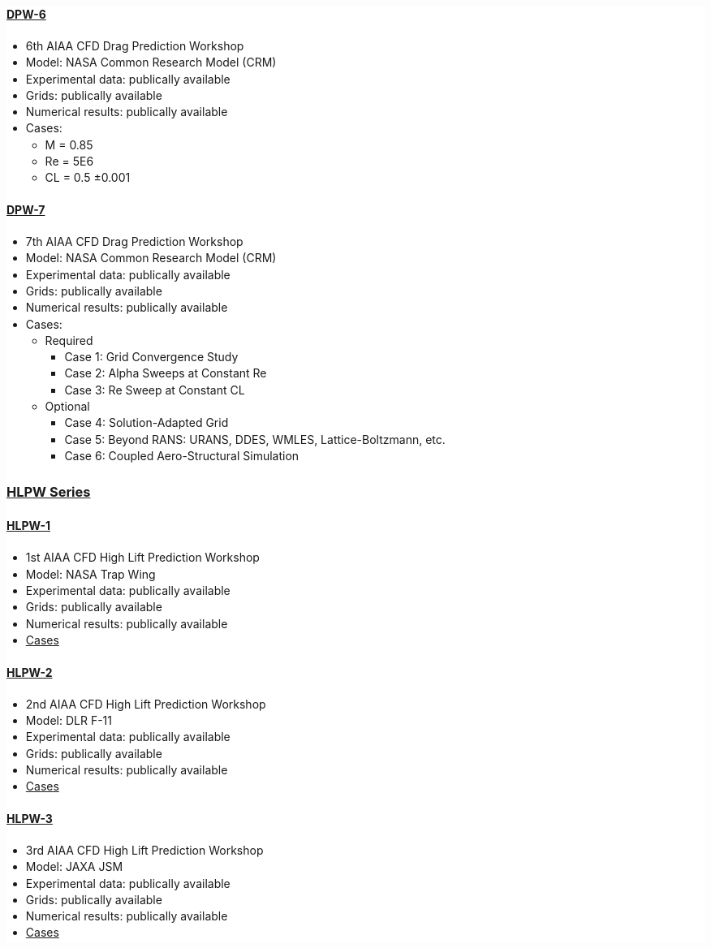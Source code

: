 #### [DPW-6](https://aiaa-dpw.larc.nasa.gov/Workshop6/workshop6.html)
* 6th AIAA CFD Drag Prediction Workshop
* Model: NASA Common Research Model (CRM)
* Experimental data: publically available
* Grids: publically available
* Numerical results: publically available
* Cases:
  * M = 0.85
  * Re = 5E6
  * CL = 0.5 ±0.001

#### [DPW-7](https://aiaa-dpw.larc.nasa.gov/)
* 7th AIAA CFD Drag Prediction Workshop
* Model: NASA Common Research Model (CRM)
* Experimental data: publically available
* Grids: publically available
* Numerical results: publically available
* Cases:
  * Required
    * Case 1: Grid Convergence Study
    * Case 2: Alpha Sweeps at Constant Re
    * Case 3: Re Sweep at Constant CL
  * Optional
    * Case 4: Solution-Adapted Grid
    * Case 5: Beyond RANS: URANS, DDES, WMLES, Lattice-Boltzmann, etc.
    * Case 6: Coupled Aero-Structural Simulation



### [HLPW Series](https://hiliftpw.larc.nasa.gov)

#### [HLPW-1](https://hiliftpw.larc.nasa.gov/index-workshop1.html)
* 1st AIAA CFD High Lift Prediction Workshop
* Model: NASA Trap Wing
* Experimental data: publically available
* Grids: publically available
* Numerical results: publically available
* [Cases](https://hiliftpw.larc.nasa.gov/Workshop1/testcases.html)

#### [HLPW-2](https://hiliftpw.larc.nasa.gov/index-workshop2.html)
* 2nd AIAA CFD High Lift Prediction Workshop
* Model: DLR F-11
* Experimental data: publically available
* Grids: publically available
* Numerical results: publically available
* [Cases](https://hiliftpw.larc.nasa.gov/Workshop2/testcases.html)

#### [HLPW-3](https://hiliftpw.larc.nasa.gov/index-workshop3.html)
* 3rd AIAA CFD High Lift Prediction Workshop
* Model: JAXA JSM
* Experimental data: publically available
* Grids: publically available
* Numerical results: publically available
* [Cases](https://hiliftpw.larc.nasa.gov/Workshop3/OfficialTestCases-HiLiftPW-3-2017_v9.pdf)
